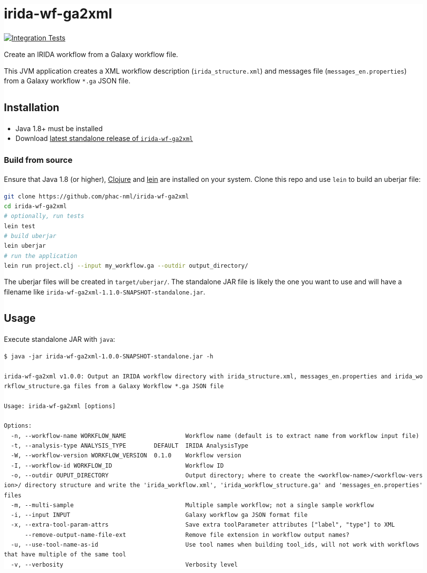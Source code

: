 # irida-wf-ga2xml

[![Integration Tests](https://github.com/phac-nml/irida-wf-ga2xml/workflows/Integration%20Tests/badge.svg?branch=master&event=schedule)](https://github.com/phac-nml/irida-wf-ga2xml/actions?query=branch%3Amaster)

Create an IRIDA workflow from a Galaxy workflow file.

This JVM application creates a XML workflow description (`irida_structure.xml`) and messages file (`messages_en.properties`) from a Galaxy workflow `*.ga` JSON file.

## Installation

- Java 1.8+ must be installed 
- Download [latest standalone release of `irida-wf-ga2xml`](https://github.com/phac-nml/irida-wf-ga2xml/releases)

### Build from source

Ensure that Java 1.8 (or higher), [Clojure] and [lein] are installed on your system. Clone this repo and use `lein` to build an uberjar file:

```bash
git clone https://github.com/phac-nml/irida-wf-ga2xml
cd irida-wf-ga2xml
# optionally, run tests
lein test
# build uberjar
lein uberjar
# run the application
lein run project.clj --input my_workflow.ga --outdir output_directory/
```

The uberjar files will be created in `target/uberjar/`.
The standalone JAR file is likely the one you want to use and will have a filename like `irida-wf-ga2xml-1.1.0-SNAPSHOT-standalone.jar`.

[Clojure]: https://www.clojure.org/guides/getting_started
[lein]: https://leiningen.org/

## Usage

Execute standalone JAR with `java`:

    $ java -jar irida-wf-ga2xml-1.0.0-SNAPSHOT-standalone.jar -h

    irida-wf-ga2xml v1.0.0: Output an IRIDA workflow directory with irida_structure.xml, messages_en.properties and irida_workflow_structure.ga files from a Galaxy Workflow *.ga JSON file

    Usage: irida-wf-ga2xml [options]

    Options:
      -n, --workflow-name WORKFLOW_NAME                 Workflow name (default is to extract name from workflow input file)
      -t, --analysis-type ANALYSIS_TYPE        DEFAULT  IRIDA AnalysisType
      -W, --workflow-version WORKFLOW_VERSION  0.1.0    Workflow version
      -I, --workflow-id WORKFLOW_ID                     Workflow ID
      -o, --outdir OUPUT_DIRECTORY                      Output directory; where to create the <workflow-name>/<workflow-version>/ directory structure and write the 'irida_workflow.xml', 'irida_workflow_structure.ga' and 'messages_en.properties' files
      -m, --multi-sample                                Multiple sample workflow; not a single sample workflow
      -i, --input INPUT                                 Galaxy workflow ga JSON format file
      -x, --extra-tool-param-attrs                      Save extra toolParameter attributes ["label", "type"] to XML
          --remove-output-name-file-ext                 Remove file extension in workflow output names?
      -u, --use-tool-name-as-id                         Use tool names when building tool_ids, will not work with workflows that have multiple of the same tool
      -v, --verbosity                                   Verbosity level